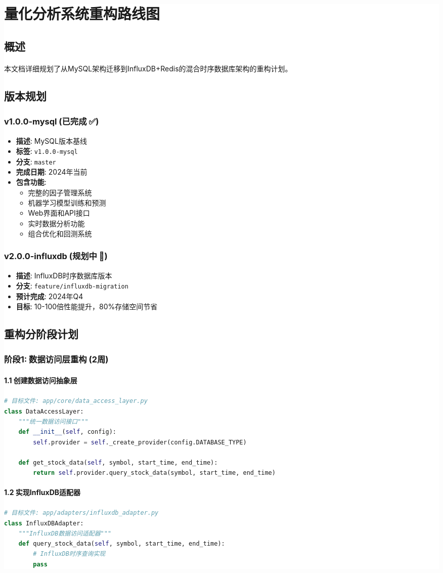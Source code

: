 # 量化分析系统重构路线图

## 概述

本文档详细规划了从MySQL架构迁移到InfluxDB+Redis的混合时序数据库架构的重构计划。

## 版本规划

### v1.0.0-mysql (已完成 ✅)
- **描述**: MySQL版本基线
- **标签**: `v1.0.0-mysql`  
- **分支**: `master`
- **完成日期**: 2024年当前
- **包含功能**:
  - 完整的因子管理系统
  - 机器学习模型训练和预测
  - Web界面和API接口
  - 实时数据分析功能
  - 组合优化和回测系统

### v2.0.0-influxdb (规划中 🚧)
- **描述**: InfluxDB时序数据库版本
- **分支**: `feature/influxdb-migration`
- **预计完成**: 2024年Q4
- **目标**: 10-100倍性能提升，80%存储空间节省

## 重构分阶段计划

### 阶段1: 数据访问层重构 (2周)

#### 1.1 创建数据访问抽象层
```python
# 目标文件: app/core/data_access_layer.py
class DataAccessLayer:
    """统一数据访问接口"""
    def __init__(self, config):
        self.provider = self._create_provider(config.DATABASE_TYPE)
    
    def get_stock_data(self, symbol, start_time, end_time):
        return self.provider.query_stock_data(symbol, start_time, end_time)
```

#### 1.2 实现InfluxDB适配器
```python
# 目标文件: app/adapters/influxdb_adapter.py
class InfluxDBAdapter:
    """InfluxDB数据访问适配器"""
    def query_stock_data(self, symbol, start_time, end_time):
        # InfluxDB时序查询实现
        pass
```
